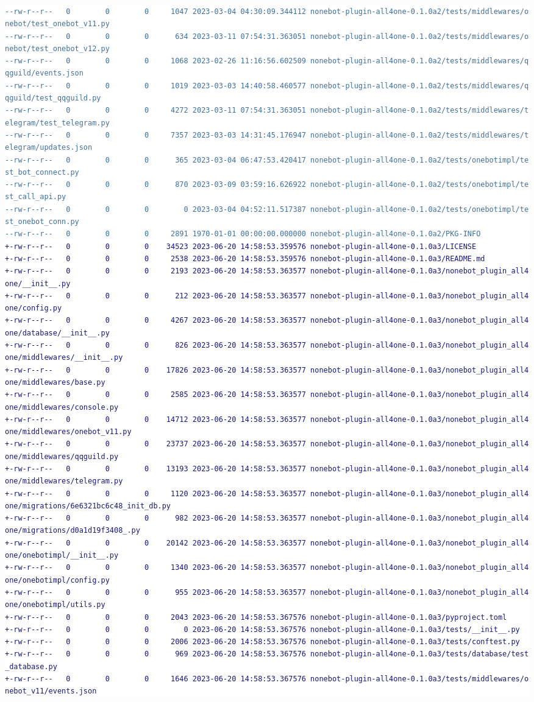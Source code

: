```diff
--rw-r--r--   0        0        0     1047 2023-03-04 04:30:09.344112 nonebot-plugin-all4one-0.1.0a2/tests/middlewares/onebot/test_onebot_v11.py
--rw-r--r--   0        0        0      634 2023-03-11 07:54:31.363051 nonebot-plugin-all4one-0.1.0a2/tests/middlewares/onebot/test_onebot_v12.py
--rw-r--r--   0        0        0     1068 2023-02-26 11:16:56.602509 nonebot-plugin-all4one-0.1.0a2/tests/middlewares/qqguild/events.json
--rw-r--r--   0        0        0     1019 2023-03-03 14:40:58.460577 nonebot-plugin-all4one-0.1.0a2/tests/middlewares/qqguild/test_qqguild.py
--rw-r--r--   0        0        0     4272 2023-03-11 07:54:31.363051 nonebot-plugin-all4one-0.1.0a2/tests/middlewares/telegram/test_telegram.py
--rw-r--r--   0        0        0     7357 2023-03-03 14:31:45.176947 nonebot-plugin-all4one-0.1.0a2/tests/middlewares/telegram/updates.json
--rw-r--r--   0        0        0      365 2023-03-04 06:47:53.420417 nonebot-plugin-all4one-0.1.0a2/tests/onebotimpl/test_bot_connect.py
--rw-r--r--   0        0        0      870 2023-03-09 03:59:16.626922 nonebot-plugin-all4one-0.1.0a2/tests/onebotimpl/test_call_api.py
--rw-r--r--   0        0        0        0 2023-03-04 04:52:11.517387 nonebot-plugin-all4one-0.1.0a2/tests/onebotimpl/test_onebot_conn.py
--rw-r--r--   0        0        0     2891 1970-01-01 00:00:00.000000 nonebot-plugin-all4one-0.1.0a2/PKG-INFO
+-rw-r--r--   0        0        0    34523 2023-06-20 14:58:53.359576 nonebot-plugin-all4one-0.1.0a3/LICENSE
+-rw-r--r--   0        0        0     2538 2023-06-20 14:58:53.359576 nonebot-plugin-all4one-0.1.0a3/README.md
+-rw-r--r--   0        0        0     2193 2023-06-20 14:58:53.363577 nonebot-plugin-all4one-0.1.0a3/nonebot_plugin_all4one/__init__.py
+-rw-r--r--   0        0        0      212 2023-06-20 14:58:53.363577 nonebot-plugin-all4one-0.1.0a3/nonebot_plugin_all4one/config.py
+-rw-r--r--   0        0        0     4267 2023-06-20 14:58:53.363577 nonebot-plugin-all4one-0.1.0a3/nonebot_plugin_all4one/database/__init__.py
+-rw-r--r--   0        0        0      826 2023-06-20 14:58:53.363577 nonebot-plugin-all4one-0.1.0a3/nonebot_plugin_all4one/middlewares/__init__.py
+-rw-r--r--   0        0        0    17826 2023-06-20 14:58:53.363577 nonebot-plugin-all4one-0.1.0a3/nonebot_plugin_all4one/middlewares/base.py
+-rw-r--r--   0        0        0     2585 2023-06-20 14:58:53.363577 nonebot-plugin-all4one-0.1.0a3/nonebot_plugin_all4one/middlewares/console.py
+-rw-r--r--   0        0        0    14712 2023-06-20 14:58:53.363577 nonebot-plugin-all4one-0.1.0a3/nonebot_plugin_all4one/middlewares/onebot_v11.py
+-rw-r--r--   0        0        0    23737 2023-06-20 14:58:53.363577 nonebot-plugin-all4one-0.1.0a3/nonebot_plugin_all4one/middlewares/qqguild.py
+-rw-r--r--   0        0        0    13193 2023-06-20 14:58:53.363577 nonebot-plugin-all4one-0.1.0a3/nonebot_plugin_all4one/middlewares/telegram.py
+-rw-r--r--   0        0        0     1120 2023-06-20 14:58:53.363577 nonebot-plugin-all4one-0.1.0a3/nonebot_plugin_all4one/migrations/6e6321bc6c48_init_db.py
+-rw-r--r--   0        0        0      982 2023-06-20 14:58:53.363577 nonebot-plugin-all4one-0.1.0a3/nonebot_plugin_all4one/migrations/d0a1d19f3408_.py
+-rw-r--r--   0        0        0    20142 2023-06-20 14:58:53.363577 nonebot-plugin-all4one-0.1.0a3/nonebot_plugin_all4one/onebotimpl/__init__.py
+-rw-r--r--   0        0        0     1340 2023-06-20 14:58:53.363577 nonebot-plugin-all4one-0.1.0a3/nonebot_plugin_all4one/onebotimpl/config.py
+-rw-r--r--   0        0        0      955 2023-06-20 14:58:53.363577 nonebot-plugin-all4one-0.1.0a3/nonebot_plugin_all4one/onebotimpl/utils.py
+-rw-r--r--   0        0        0     2043 2023-06-20 14:58:53.367576 nonebot-plugin-all4one-0.1.0a3/pyproject.toml
+-rw-r--r--   0        0        0        0 2023-06-20 14:58:53.367576 nonebot-plugin-all4one-0.1.0a3/tests/__init__.py
+-rw-r--r--   0        0        0     2006 2023-06-20 14:58:53.367576 nonebot-plugin-all4one-0.1.0a3/tests/conftest.py
+-rw-r--r--   0        0        0      969 2023-06-20 14:58:53.367576 nonebot-plugin-all4one-0.1.0a3/tests/database/test_database.py
+-rw-r--r--   0        0        0     1646 2023-06-20 14:58:53.367576 nonebot-plugin-all4one-0.1.0a3/tests/middlewares/onebot_v11/events.json
```